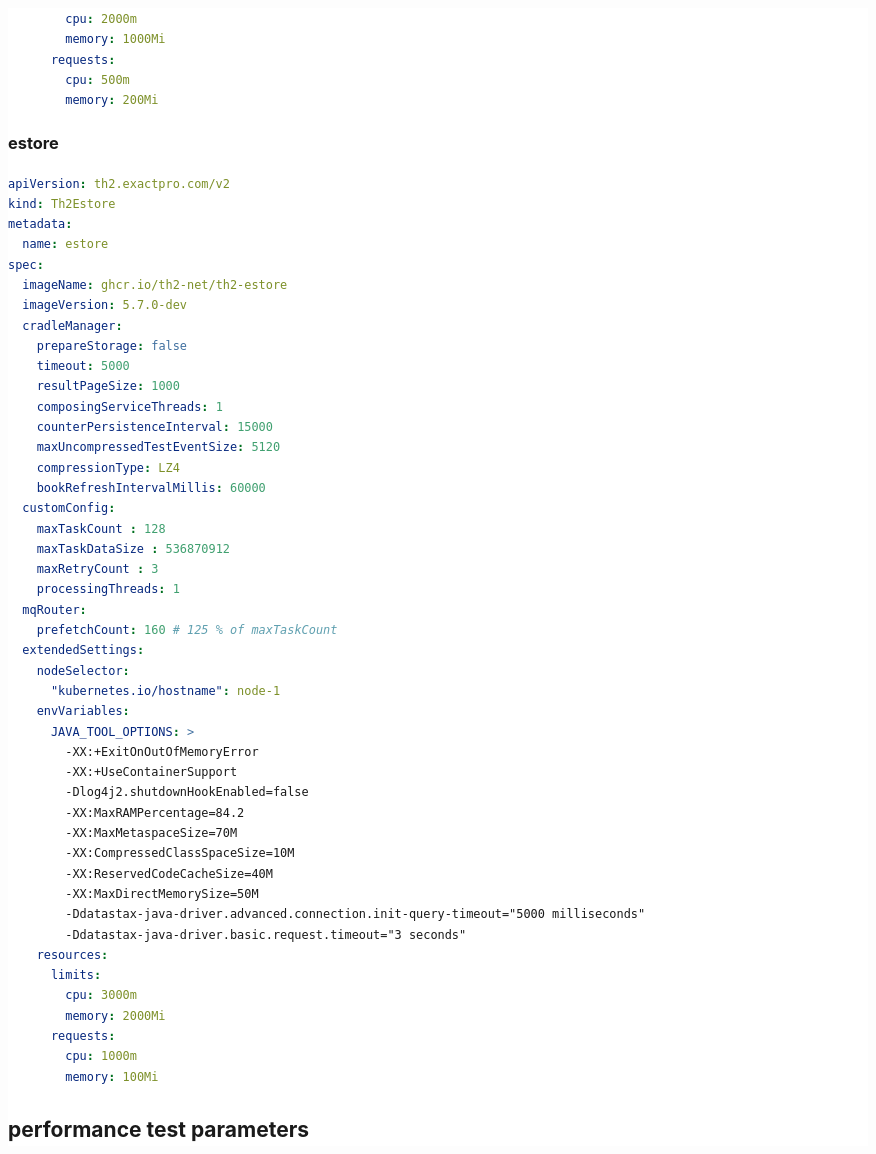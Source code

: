 ```yaml
        cpu: 2000m
        memory: 1000Mi
      requests:
        cpu: 500m
        memory: 200Mi
```

### estore
```yaml
apiVersion: th2.exactpro.com/v2
kind: Th2Estore
metadata:
  name: estore
spec:
  imageName: ghcr.io/th2-net/th2-estore
  imageVersion: 5.7.0-dev
  cradleManager:
    prepareStorage: false
    timeout: 5000
    resultPageSize: 1000
    composingServiceThreads: 1
    counterPersistenceInterval: 15000
    maxUncompressedTestEventSize: 5120
    compressionType: LZ4
    bookRefreshIntervalMillis: 60000
  customConfig:
    maxTaskCount : 128
    maxTaskDataSize : 536870912 
    maxRetryCount : 3
    processingThreads: 1 
  mqRouter:
    prefetchCount: 160 # 125 % of maxTaskCount
  extendedSettings:
    nodeSelector:
      "kubernetes.io/hostname": node-1
    envVariables:
      JAVA_TOOL_OPTIONS: >
        -XX:+ExitOnOutOfMemoryError
        -XX:+UseContainerSupport
        -Dlog4j2.shutdownHookEnabled=false
        -XX:MaxRAMPercentage=84.2
        -XX:MaxMetaspaceSize=70M
        -XX:CompressedClassSpaceSize=10M
        -XX:ReservedCodeCacheSize=40M
        -XX:MaxDirectMemorySize=50M
        -Ddatastax-java-driver.advanced.connection.init-query-timeout="5000 milliseconds"
        -Ddatastax-java-driver.basic.request.timeout="3 seconds"
    resources:
      limits:
        cpu: 3000m
        memory: 2000Mi
      requests:
        cpu: 1000m
        memory: 100Mi
```
## performance test parameters

